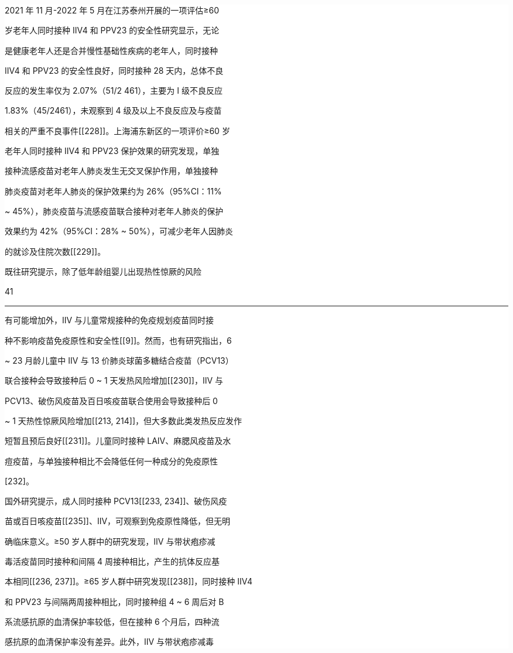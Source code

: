 2021 年 11 月-2022 年 5 月在江苏泰州开展的一项评估≥60

岁老年人同时接种 IIV4 和 PPV23 的安全性研究显示，无论

是健康老年人还是合并慢性基础性疾病的老年人，同时接种

IIV4 和 PPV23 的安全性良好，同时接种 28 天内，总体不良

反应的发生率仅为 2.07%（51/2 461），主要为 I 级不良反应

1.83%（45/2461），未观察到 4 级及以上不良反应及与疫苗

相关的严重不良事件[[228]]。上海浦东新区的一项评价≥60 岁

老年人同时接种 IIV4 和 PPV23 保护效果的研究发现，单独

接种流感疫苗对老年人肺炎发生无交叉保护作用，单独接种

肺炎疫苗对老年人肺炎的保护效果约为 26%（95%CI：11%

~ 45%），肺炎疫苗与流感疫苗联合接种对老年人肺炎的保护

效果约为 42%（95%CI：28% ~ 50%），可减少老年人因肺炎

的就诊及住院次数[[229]]。

既往研究提示，除了低年龄组婴儿出现热性惊厥的风险

41


-----

有可能增加外，IIV 与儿童常规接种的免疫规划疫苗同时接

种不影响疫苗免疫原性和安全性[[9]]。然而，也有研究指出，6

~ 23 月龄儿童中 IIV 与 13 价肺炎球菌多糖结合疫苗（PCV13）

联合接种会导致接种后 0 ~ 1 天发热风险增加[[230]]，IIV 与

PCV13、破伤风疫苗及百日咳疫苗联合使用会导致接种后 0

~ 1 天热性惊厥风险增加[[213, 214]]，但大多数此类发热反应发作

短暂且预后良好[[231]]。儿童同时接种 LAIV、麻腮风疫苗及水

痘疫苗，与单独接种相比不会降低任何一种成分的免疫原性

[232]。

国外研究提示，成人同时接种 PCV13[[233, 234]]、破伤风疫

苗或百日咳疫苗[[235]]、IIV，可观察到免疫原性降低，但无明

确临床意义。≥50 岁人群中的研究发现，IIV 与带状疱疹减

毒活疫苗同时接种和间隔 4 周接种相比，产生的抗体反应基

本相同[[236, 237]]。≥65 岁人群中研究发现[[238]]，同时接种 IIV4

和 PPV23 与间隔两周接种相比，同时接种组 4 ~ 6 周后对 B

系流感抗原的血清保护率较低，但在接种 6 个月后，四种流

感抗原的血清保护率没有差异。此外，IIV 与带状疱疹减毒
